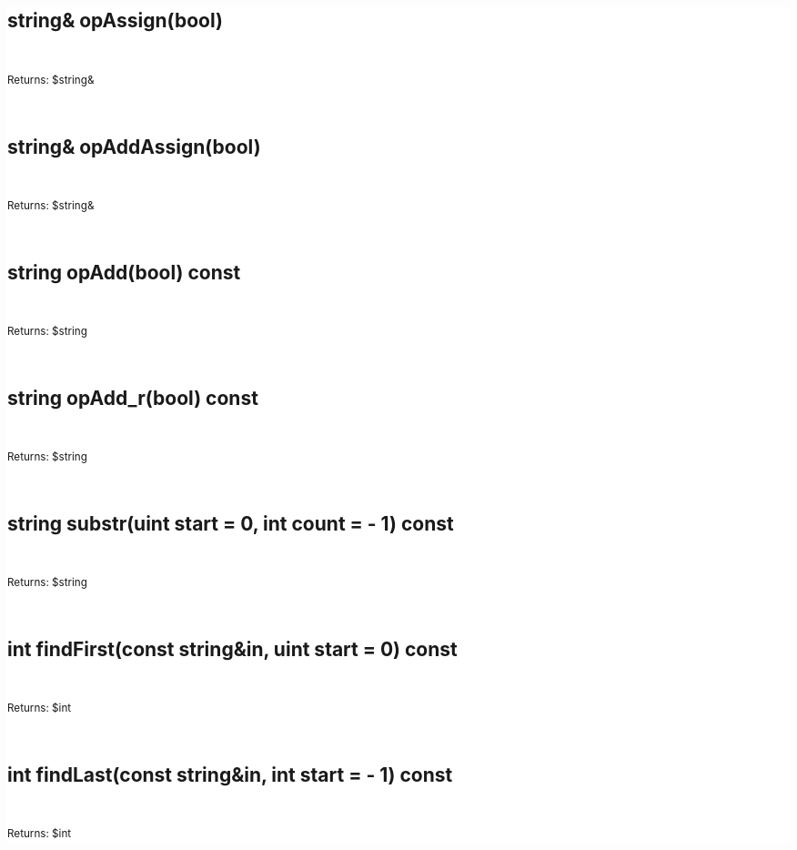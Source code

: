 ## string& opAssign(bool)

<br>
<small>Returns: $string& </small>

<br>
<br>

## string& opAddAssign(bool)

<br>
<small>Returns: $string& </small>

<br>
<br>

## string opAdd(bool) const

<br>
<small>Returns: $string </small>

<br>
<br>

## string opAdd_r(bool) const

<br>
<small>Returns: $string </small>

<br>
<br>

## string substr(uint start = 0, int count = - 1) const

<br>
<small>Returns: $string </small>

<br>
<br>

## int findFirst(const string&in, uint start = 0) const

<br>
<small>Returns: $int </small>

<br>
<br>

## int findLast(const string&in, int start = - 1) const

<br>
<small>Returns: $int </small>
